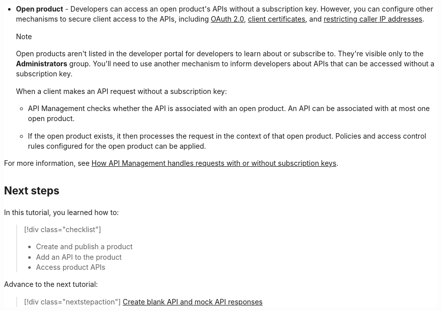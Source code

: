 * **Open product** - Developers can access an open product's APIs without a subscription key. However, you can configure other mechanisms to secure client access to the APIs, including [OAuth 2.0](api-management-howto-protect-backend-with-aad.md), [client certificates](api-management-howto-mutual-certificates-for-clients.md), and [restricting caller IP addresses](ip-filter-policy.md).

    > [!NOTE]
    > Open products aren't listed in the developer portal for developers to learn about or subscribe to. They're visible only to the **Administrators** group. You'll need to use another mechanism to inform developers about APIs that can be accessed without a subscription key.

    When a client makes an API request without a subscription key:
    
    * API Management checks whether the API is associated with an open product. An API can be associated with at most one open product.

    * If the open product exists, it then processes the request in the context of that open product. Policies and access control rules configured for the open product can be applied. 

For more information, see [How API Management handles requests with or without subscription keys](api-management-subscriptions.md#how-api-management-handles-requests-with-or-without-subscription-keys).

## Next steps

In this tutorial, you learned how to:

> [!div class="checklist"]
> * Create and publish a product
> * Add an API to the product
> * Access product APIs

Advance to the next tutorial:

> [!div class="nextstepaction"]
> [Create blank API and mock API responses](mock-api-responses.md)

